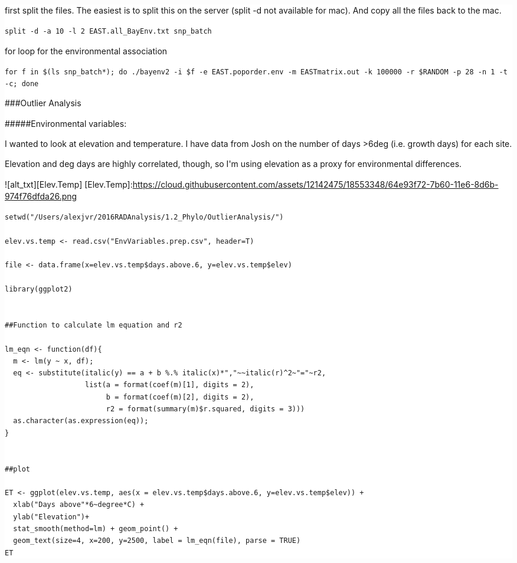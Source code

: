 first split the files. The easiest is to split this on the server (split -d not available for mac). And copy all the files back to the mac. 

```
split -d -a 10 -l 2 EAST.all_BayEnv.txt snp_batch
```

for loop for the environmental association
```
for f in $(ls snp_batch*); do ./bayenv2 -i $f -e EAST.poporder.env -m EASTmatrix.out -k 100000 -r $RANDOM -p 28 -n 1 -t -c; done
```



###Outlier Analysis

#####Environmental variables: 

I wanted to look at elevation and temperature. I have data from Josh on the number of days >6deg (i.e. growth days) for each site. 

Elevation and deg days are highly correlated, though, so I'm using elevation as a proxy for environmental differences. 

![alt_txt][Elev.Temp]
[Elev.Temp]:https://cloud.githubusercontent.com/assets/12142475/18553348/64e93f72-7b60-11e6-8d6b-974f76dfda26.png


```
setwd("/Users/alexjvr/2016RADAnalysis/1.2_Phylo/OutlierAnalysis/")

elev.vs.temp <- read.csv("EnvVariables.prep.csv", header=T)

file <- data.frame(x=elev.vs.temp$days.above.6, y=elev.vs.temp$elev)

library(ggplot2)


##Function to calculate lm equation and r2

lm_eqn <- function(df){
  m <- lm(y ~ x, df);
  eq <- substitute(italic(y) == a + b %.% italic(x)*","~~italic(r)^2~"="~r2, 
                   list(a = format(coef(m)[1], digits = 2), 
                        b = format(coef(m)[2], digits = 2), 
                        r2 = format(summary(m)$r.squared, digits = 3)))
  as.character(as.expression(eq));                 
}


##plot 

ET <- ggplot(elev.vs.temp, aes(x = elev.vs.temp$days.above.6, y=elev.vs.temp$elev)) +
  xlab("Days above"*6~degree*C) +
  ylab("Elevation")+
  stat_smooth(method=lm) + geom_point() + 
  geom_text(size=4, x=200, y=2500, label = lm_eqn(file), parse = TRUE)
ET

```
